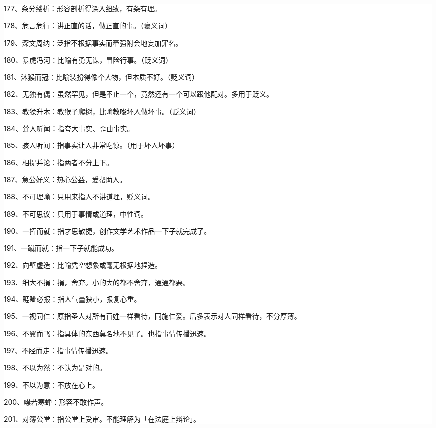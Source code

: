 177、条分缕析：形容剖析得深入细致，有条有理。


178、危言危行：讲正直的话，做正直的事。（褒义词）


179、深文周纳：泛指不根据事实而牵强附会地妄加罪名。


180、暴虎冯河：比喻有勇无谋，冒险行事。（贬义词）


181、沐猴而冠：比喻装扮得像个人物，但本质不好。（贬义词）


182、无独有偶：虽然罕见，但是不止一个，竟然还有一个可以跟他配对。多用于贬义。


183、教猱升木：教猴子爬树，比喻教唆坏人做坏事。（贬义词）


184、耸人听闻：指夸大事实、歪曲事实。


185、骇人听闻：指事实让人非常吃惊。（用于坏人坏事）


186、相提并论：指两者不分上下。


187、急公好义：热心公益，爱帮助人。


188、不可理喻：只用来指人不讲道理，贬义词。


189、不可思议：只用于事情或道理，中性词。


190、一挥而就：指才思敏捷，创作文学艺术作品一下子就完成了。


191、一蹴而就：指一下子就能成功。


192、向壁虚造：比喻凭空想象或毫无根据地捏造。


193、细大不捐：捐，舍弃。小的大的都不舍弃，通通都要。


194、睚眦必报：指人气量狭小，报复心重。


195、一视同仁：原指圣人对所有百姓一样看待，同施仁爱。后多表示对人同样看待，不分厚薄。


196、不翼而飞：指具体的东西莫名地不见了。也指事情传播迅速。


197、不胫而走：指事情传播迅速。


198、不以为然：不认为是对的。


199、不以为意：不放在心上。


200、噤若寒蝉：形容不敢作声。


201、对簿公堂：指公堂上受审。不能理解为「在法庭上辩论」。
